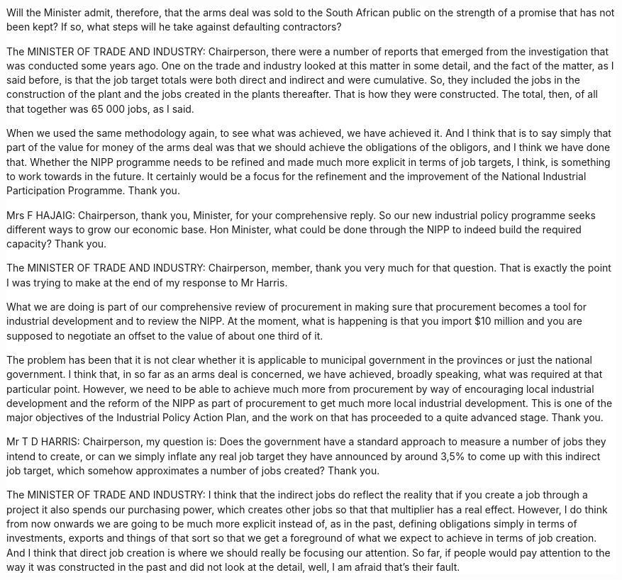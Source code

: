 Will the Minister admit, therefore, that the arms deal was sold to the
South African public on the strength of a promise that has not been kept?
If so, what steps will he take against defaulting contractors?

The MINISTER OF TRADE AND INDUSTRY: Chairperson, there were a number of
reports that emerged from the investigation that was conducted some years
ago. One on the trade and industry looked at this matter in some detail,
and the fact of the matter, as I said before, is that the job target totals
were both direct and indirect and were cumulative. So, they included the
jobs in the construction of the plant and the jobs created in the plants
thereafter. That is how they were constructed. The total, then, of all that
together was 65 000 jobs, as I said.

When we used the same methodology again, to see what was achieved, we have
achieved it. And I think that is to say simply that part of the value for
money of the arms deal was that we should achieve the obligations of the
obligors, and I think we have done that. Whether the NIPP programme needs
to be refined and made much more explicit in terms of job targets, I think,
is something to work towards in the future. It certainly would be a focus
for the refinement and the improvement of the National Industrial
Participation Programme. Thank you.

Mrs F HAJAIG: Chairperson, thank you, Minister, for your comprehensive
reply. So our new industrial policy programme seeks different ways to grow
our economic base. Hon Minister, what could be done through the NIPP to
indeed build the required capacity? Thank you.

The MINISTER OF TRADE AND INDUSTRY: Chairperson, member, thank you very
much for that question. That is exactly the point I was trying to make at
the end of my response to Mr Harris.

What we are doing is part of our comprehensive review of procurement in
making sure that procurement becomes a tool for industrial development and
to review the NIPP. At the moment, what is happening is that you import $10
million and you are supposed to negotiate an offset to the value of about
one third of it.

The problem has been that it is not clear whether it is applicable to
municipal government in the provinces or just the national government. I
think that, in so far as an arms deal is concerned, we have achieved,
broadly speaking, what was required at that particular point. However, we
need to be able to achieve much more from procurement by way of encouraging
local industrial development and the reform of the NIPP as part of
procurement to get much more local industrial development. This is one of
the major objectives of the Industrial Policy Action Plan, and the work on
that has proceeded to a quite advanced stage. Thank you.

Mr T D HARRIS: Chairperson, my question is: Does the government have a
standard approach to measure a number of jobs they intend to create, or can
we simply inflate any real job target they have announced by around 3,5% to
come up with this indirect job target, which somehow approximates a number
of jobs created? Thank you.

The MINISTER OF TRADE AND INDUSTRY: I think that the indirect jobs do
reflect the reality that if you create a job through a project it also
spends our purchasing power, which creates other jobs so that that
multiplier has a real effect. However, I do think from now onwards we are
going to be much more explicit instead of, as in the past, defining
obligations simply in terms of investments, exports and things of that sort
so that we get a foreground of what we expect to achieve in terms of job
creation. And I think that direct job creation is where we should really be
focusing our attention. So far, if people would pay attention to the way it
was constructed in the past and did not look at the detail, well, I am
afraid that’s their fault.
